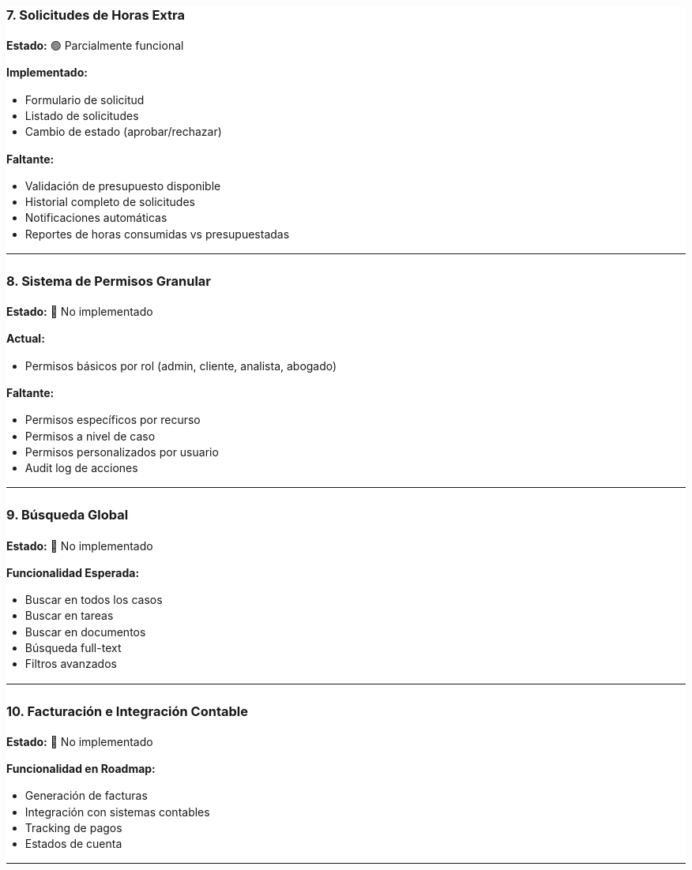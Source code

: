 
### 7. **Solicitudes de Horas Extra**

**Estado:** 🟢 Parcialmente funcional

**Implementado:**
- Formulario de solicitud
- Listado de solicitudes
- Cambio de estado (aprobar/rechazar)

**Faltante:**
- Validación de presupuesto disponible
- Historial completo de solicitudes
- Notificaciones automáticas
- Reportes de horas consumidas vs presupuestadas

---

### 8. **Sistema de Permisos Granular**

**Estado:** 🔴 No implementado

**Actual:**
- Permisos básicos por rol (admin, cliente, analista, abogado)

**Faltante:**
- Permisos específicos por recurso
- Permisos a nivel de caso
- Permisos personalizados por usuario
- Audit log de acciones

---

### 9. **Búsqueda Global**

**Estado:** 🔴 No implementado

**Funcionalidad Esperada:**
- Buscar en todos los casos
- Buscar en tareas
- Buscar en documentos
- Búsqueda full-text
- Filtros avanzados

---

### 10. **Facturación e Integración Contable**

**Estado:** 🔴 No implementado

**Funcionalidad en Roadmap:**
- Generación de facturas
- Integración con sistemas contables
- Tracking de pagos
- Estados de cuenta

---